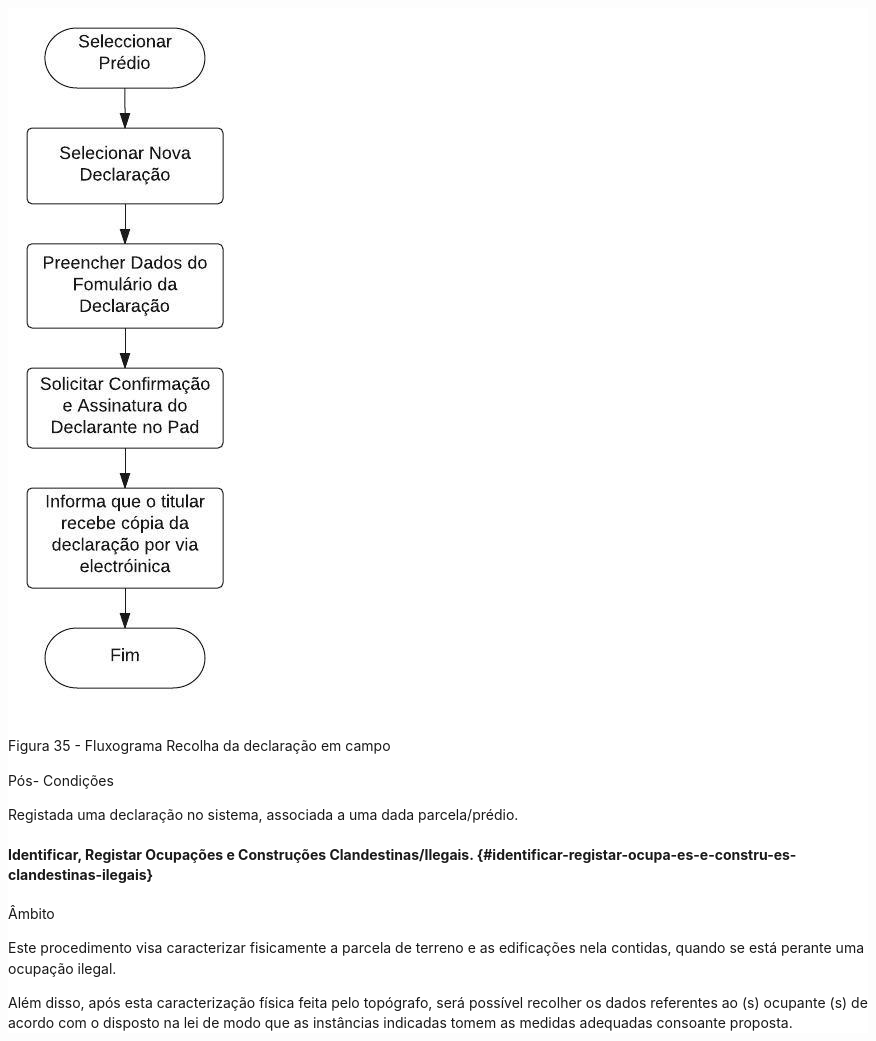 ![Recolher a Declaração de Titularidade - New Page.jpeg](../assets/recolher_a_declaracao_de_titularida.jpeg)

Figura 35 - Fluxograma Recolha da declaração em campo

Pós- Condições

Registada uma declaração no sistema, associada a uma dada parcela/prédio.

#### Identificar, Registar Ocupações e Construções Clandestinas/Ilegais. {#identificar-registar-ocupa-es-e-constru-es-clandestinas-ilegais}

Âmbito

Este procedimento visa caracterizar fisicamente a parcela de terreno e as edificações nela contidas, quando se está perante uma ocupação ilegal.

Além disso, após esta caracterização física feita pelo topógrafo, será possível recolher os dados referentes ao (s) ocupante (s) de acordo com o disposto na lei de modo que as instâncias indicadas tomem as medidas adequadas consoante proposta.
